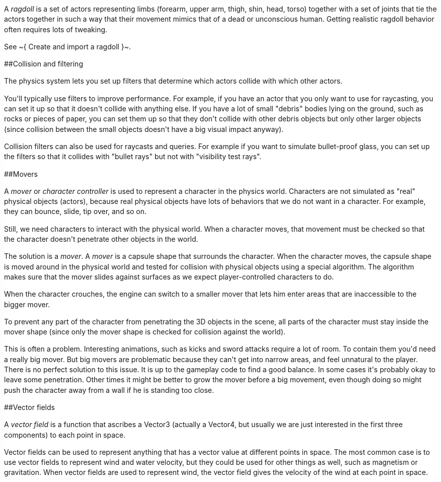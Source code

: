 A *ragdoll* is a set of actors representing limbs (forearm, upper arm, thigh, shin, head, torso) together with a set of joints that tie the actors together in such a way that their movement mimics that of a dead or unconscious human. Getting realistic ragdoll behavior often requires lots of tweaking.

See ~{ Create and import a ragdoll }~.

##Collision and filtering

The physics system lets you set up filters that determine which actors collide with which other actors.

You'll typically use filters to improve performance. For example, if you have an actor that you only want to use for raycasting, you can set it up so that it doesn't collide with anything else. If you have a lot of small "debris" bodies lying on the ground, such as rocks or pieces of paper, you can set them up so that they don't collide with other debris objects but only other larger objects (since collision between the small objects doesn't have a big visual impact anyway).

Collision filters can also be used for raycasts and queries. For example if you want to simulate bullet-proof glass, you can set up the filters so that it collides with "bullet rays" but not with "visibility test rays".

##Movers

A *mover* or *character controller* is used to represent a character in the physics world.
Characters are not simulated as "real" physical objects (actors), because real physical objects have lots of behaviors that we do not want in a character. For example, they can bounce, slide, tip over, and so on.

Still, we need characters to interact with the physical world. When a character moves, that movement must be checked so that the character doesn't penetrate other objects in the world.

The solution is a *mover*. A *mover* is a capsule shape that surrounds the character. When the character moves, the capsule shape is moved around in the physical world and tested for collision with physical objects using a special algorithm. The algorithm makes sure that the mover slides against surfaces as we expect player-controlled characters to do.

When the character crouches, the engine can switch to a smaller mover that lets him enter areas that are inaccessible to the bigger mover.

To prevent any part of the character from penetrating the 3D objects in the scene, all parts of the character must stay inside the mover shape (since only the mover shape is checked for collision against the world).

This is often a problem. Interesting animations, such as kicks and sword attacks require a lot of room. To contain them you'd need a really big mover. But big movers are problematic because they can't get into narrow areas, and feel unnatural to the player. There is no perfect solution to this issue. It is up to the gameplay code to find a good balance. In some cases it's probably okay to leave some penetration. Other times it might be better to grow the mover before a big movement, even though doing so might push the character away from a wall if he is standing too close.

##Vector fields

A *vector field* is a function that ascribes a Vector3 (actually a Vector4, but usually we are just interested in the first three components) to each point in space.

Vector fields can be used to represent anything that has a vector value at different points in space. The most common case is to use vector fields to represent wind and water velocity, but they could be used for other things as well, such as magnetism or gravitation. When vector fields are used to represent wind, the vector field gives the velocity of the wind at each point in space.
